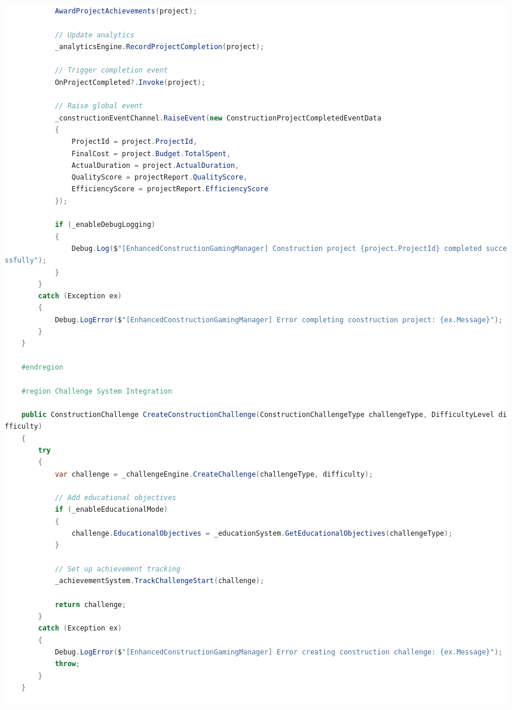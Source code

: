 ```csharp
            AwardProjectAchievements(project);
            
            // Update analytics
            _analyticsEngine.RecordProjectCompletion(project);
            
            // Trigger completion event
            OnProjectCompleted?.Invoke(project);
            
            // Raise global event
            _constructionEventChannel.RaiseEvent(new ConstructionProjectCompletedEventData
            {
                ProjectId = project.ProjectId,
                FinalCost = project.Budget.TotalSpent,
                ActualDuration = project.ActualDuration,
                QualityScore = projectReport.QualityScore,
                EfficiencyScore = projectReport.EfficiencyScore
            });
            
            if (_enableDebugLogging)
            {
                Debug.Log($"[EnhancedConstructionGamingManager] Construction project {project.ProjectId} completed successfully");
            }
        }
        catch (Exception ex)
        {
            Debug.LogError($"[EnhancedConstructionGamingManager] Error completing construction project: {ex.Message}");
        }
    }
    
    #endregion
    
    #region Challenge System Integration
    
    public ConstructionChallenge CreateConstructionChallenge(ConstructionChallengeType challengeType, DifficultyLevel difficulty)
    {
        try
        {
            var challenge = _challengeEngine.CreateChallenge(challengeType, difficulty);
            
            // Add educational objectives
            if (_enableEducationalMode)
            {
                challenge.EducationalObjectives = _educationSystem.GetEducationalObjectives(challengeType);
            }
            
            // Set up achievement tracking
            _achievementSystem.TrackChallengeStart(challenge);
            
            return challenge;
        }
        catch (Exception ex)
        {
            Debug.LogError($"[EnhancedConstructionGamingManager] Error creating construction challenge: {ex.Message}");
            throw;
        }
    }
    
```